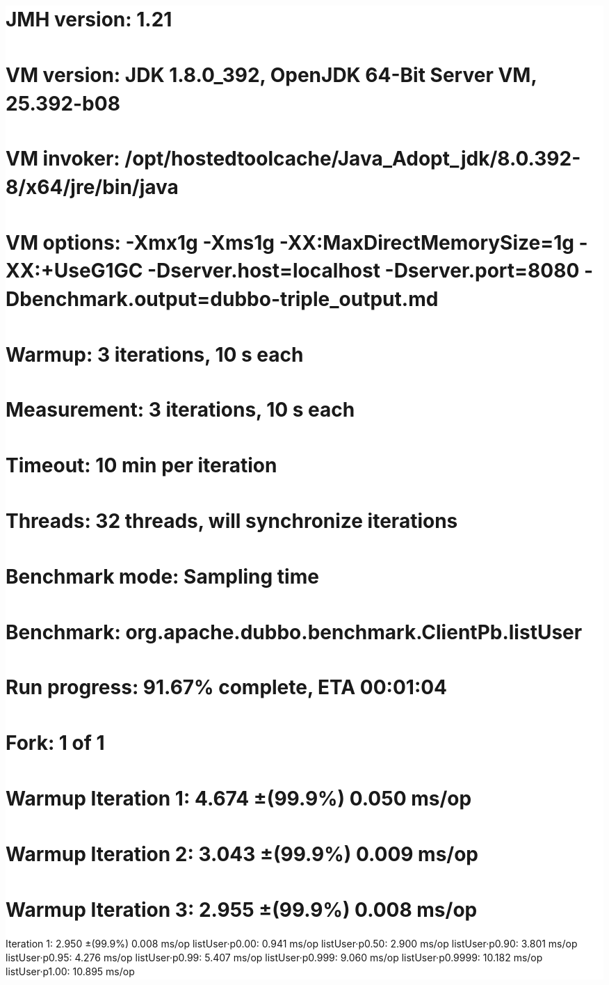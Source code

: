 
# JMH version: 1.21
# VM version: JDK 1.8.0_392, OpenJDK 64-Bit Server VM, 25.392-b08
# VM invoker: /opt/hostedtoolcache/Java_Adopt_jdk/8.0.392-8/x64/jre/bin/java
# VM options: -Xmx1g -Xms1g -XX:MaxDirectMemorySize=1g -XX:+UseG1GC -Dserver.host=localhost -Dserver.port=8080 -Dbenchmark.output=dubbo-triple_output.md
# Warmup: 3 iterations, 10 s each
# Measurement: 3 iterations, 10 s each
# Timeout: 10 min per iteration
# Threads: 32 threads, will synchronize iterations
# Benchmark mode: Sampling time
# Benchmark: org.apache.dubbo.benchmark.ClientPb.listUser

# Run progress: 91.67% complete, ETA 00:01:04
# Fork: 1 of 1
# Warmup Iteration   1: 4.674 ±(99.9%) 0.050 ms/op
# Warmup Iteration   2: 3.043 ±(99.9%) 0.009 ms/op
# Warmup Iteration   3: 2.955 ±(99.9%) 0.008 ms/op
Iteration   1: 2.950 ±(99.9%) 0.008 ms/op
                 listUser·p0.00:   0.941 ms/op
                 listUser·p0.50:   2.900 ms/op
                 listUser·p0.90:   3.801 ms/op
                 listUser·p0.95:   4.276 ms/op
                 listUser·p0.99:   5.407 ms/op
                 listUser·p0.999:  9.060 ms/op
                 listUser·p0.9999: 10.182 ms/op
                 listUser·p1.00:   10.895 ms/op
